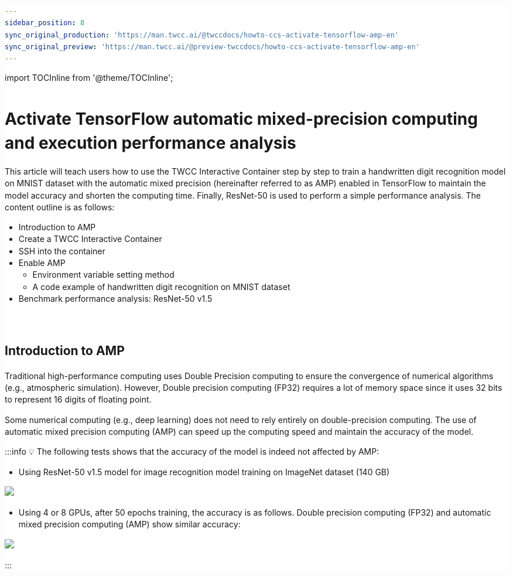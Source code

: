 ```yaml
---
sidebar_position: 8
sync_original_production: 'https://man.twcc.ai/@twccdocs/howto-ccs-activate-tensorflow-amp-en' 
sync_original_preview: 'https://man.twcc.ai/@preview-twccdocs/howto-ccs-activate-tensorflow-amp-en' 
---
```


import TOCInline from '@theme/TOCInline';

# Activate TensorFlow automatic mixed-precision computing and execution performance analysis

This article will teach users how to use the TWCC Interactive Container step by step to train a handwritten digit recognition model on MNIST dataset with the automatic mixed precision (hereinafter referred to as AMP) enabled in TensorFlow to maintain the model accuracy and shorten the computing time. Finally, ResNet-50 is used to perform a simple performance analysis. The content outline is as follows:

- Introduction to AMP
- Create a TWCC Interactive Container
- SSH into the container
- Enable AMP
    - Environment variable setting method
    - A code example of handwritten digit recognition on MNIST dataset
- Benchmark performance analysis: ResNet-50 v1.5

<br/>

## Introduction to AMP

Traditional high-performance computing uses Double Precision computing to ensure the convergence of numerical algorithms (e.g., atmospheric simulation).  However, Double precision computing (FP32) requires a lot of memory space since it uses 32 bits to represent 16 digits of floating point.

Some numerical computing (e.g., deep learning) does not need to rely entirely on double-precision computing. The use of automatic mixed precision computing (AMP) can speed up the computing speed and maintain the accuracy of the model.

:::info
:bulb: The following tests shows that the accuracy of the model is indeed not affected by AMP:

- Using ResNet-50 v1.5 model for image recognition model training on ImageNet dataset (140 GB)

![](https://cos.twcc.ai/SYS-MANUAL/uploads/upload_8322f66246de6c922ea960a815aa7934.png)

- Using 4 or 8 GPUs, after 50 epochs training, the accuracy is as follows. Double precision computing (FP32) and automatic mixed precision computing (AMP) show similar accuracy:

![](https://cos.twcc.ai/SYS-MANUAL/uploads/upload_a1cc0ebcb690bec2f930f3bb361c17f6.png)

:::
